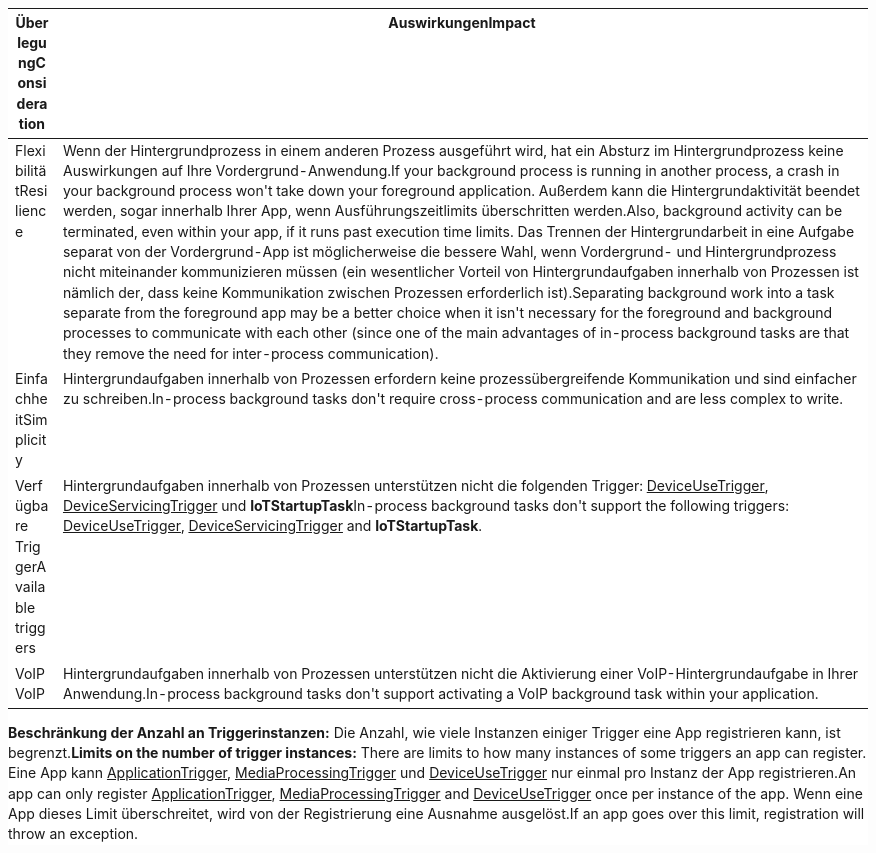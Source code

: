 |<span data-ttu-id="4bcc3-111">Überlegung</span><span class="sxs-lookup"><span data-stu-id="4bcc3-111">Consideration</span></span> | <span data-ttu-id="4bcc3-112">Auswirkungen</span><span class="sxs-lookup"><span data-stu-id="4bcc3-112">Impact</span></span> |
|--------------|--------|
|<span data-ttu-id="4bcc3-113">Flexibilität</span><span class="sxs-lookup"><span data-stu-id="4bcc3-113">Resilience</span></span>   | <span data-ttu-id="4bcc3-114">Wenn der Hintergrundprozess in einem anderen Prozess ausgeführt wird, hat ein Absturz im Hintergrundprozess keine Auswirkungen auf Ihre Vordergrund-Anwendung.</span><span class="sxs-lookup"><span data-stu-id="4bcc3-114">If your background process is running in another process, a crash in your background process won't take down your foreground application.</span></span> <span data-ttu-id="4bcc3-115">Außerdem kann die Hintergrundaktivität beendet werden, sogar innerhalb Ihrer App, wenn Ausführungszeitlimits überschritten werden.</span><span class="sxs-lookup"><span data-stu-id="4bcc3-115">Also, background activity can be terminated, even within your app, if it runs past execution time limits.</span></span> <span data-ttu-id="4bcc3-116">Das Trennen der Hintergrundarbeit in eine Aufgabe separat von der Vordergrund-App ist möglicherweise die bessere Wahl, wenn Vordergrund- und Hintergrundprozess nicht miteinander kommunizieren müssen (ein wesentlicher Vorteil von Hintergrundaufgaben innerhalb von Prozessen ist nämlich der, dass keine Kommunikation zwischen Prozessen erforderlich ist).</span><span class="sxs-lookup"><span data-stu-id="4bcc3-116">Separating background work into a task separate from the foreground app may be a better choice when it isn't necessary for the foreground and background processes to communicate with each other (since one of the main advantages of in-process background tasks are that they remove the need for inter-process communication).</span></span> |
|<span data-ttu-id="4bcc3-117">Einfachheit</span><span class="sxs-lookup"><span data-stu-id="4bcc3-117">Simplicity</span></span>    | <span data-ttu-id="4bcc3-118">Hintergrundaufgaben innerhalb von Prozessen erfordern keine prozessübergreifende Kommunikation und sind einfacher zu schreiben.</span><span class="sxs-lookup"><span data-stu-id="4bcc3-118">In-process background tasks don't require cross-process communication and are less complex to write.</span></span>  |
|<span data-ttu-id="4bcc3-119">Verfügbare Trigger</span><span class="sxs-lookup"><span data-stu-id="4bcc3-119">Available triggers</span></span> | <span data-ttu-id="4bcc3-120">Hintergrundaufgaben innerhalb von Prozessen unterstützen nicht die folgenden Trigger: [DeviceUseTrigger](https://msdn.microsoft.com/library/windows/apps/windows.applicationmodel.background.deviceusetrigger.aspx?f=255&MSPPError=-2147217396), [DeviceServicingTrigger](https://msdn.microsoft.com/library/windows/apps/windows.applicationmodel.background.deviceservicingtrigger.aspx) und **IoTStartupTask**</span><span class="sxs-lookup"><span data-stu-id="4bcc3-120">In-process background tasks don't support the following triggers: [DeviceUseTrigger](https://msdn.microsoft.com/library/windows/apps/windows.applicationmodel.background.deviceusetrigger.aspx?f=255&MSPPError=-2147217396), [DeviceServicingTrigger](https://msdn.microsoft.com/library/windows/apps/windows.applicationmodel.background.deviceservicingtrigger.aspx) and **IoTStartupTask**.</span></span> |
|<span data-ttu-id="4bcc3-121">VoIP</span><span class="sxs-lookup"><span data-stu-id="4bcc3-121">VoIP</span></span> | <span data-ttu-id="4bcc3-122">Hintergrundaufgaben innerhalb von Prozessen unterstützen nicht die Aktivierung einer VoIP-Hintergrundaufgabe in Ihrer Anwendung.</span><span class="sxs-lookup"><span data-stu-id="4bcc3-122">In-process background tasks don't support activating a VoIP background task within your application.</span></span> |  

<span data-ttu-id="4bcc3-123">**Beschränkung der Anzahl an Triggerinstanzen:** Die Anzahl, wie viele Instanzen einiger Trigger eine App registrieren kann, ist begrenzt.</span><span class="sxs-lookup"><span data-stu-id="4bcc3-123">**Limits on the number of trigger instances:** There are limits to how many instances of some triggers an app can register.</span></span> <span data-ttu-id="4bcc3-124">Eine App kann   [ApplicationTrigger](https://docs.microsoft.com/uwp/api/Windows.ApplicationModel.Background.ApplicationTrigger), [MediaProcessingTrigger](https://docs.microsoft.com/uwp/api/windows.applicationmodel.background.mediaprocessingtrigger) und [DeviceUseTrigger](https://msdn.microsoft.com/library/windows/apps/windows.applicationmodel.background.deviceusetrigger.aspx?f=255&MSPPError=-2147217396) nur einmal pro Instanz der App registrieren.</span><span class="sxs-lookup"><span data-stu-id="4bcc3-124">An app can only register   [ApplicationTrigger](https://docs.microsoft.com/uwp/api/Windows.ApplicationModel.Background.ApplicationTrigger), [MediaProcessingTrigger](https://docs.microsoft.com/uwp/api/windows.applicationmodel.background.mediaprocessingtrigger) and [DeviceUseTrigger](https://msdn.microsoft.com/library/windows/apps/windows.applicationmodel.background.deviceusetrigger.aspx?f=255&MSPPError=-2147217396) once per instance of the app.</span></span> <span data-ttu-id="4bcc3-125">Wenn eine App dieses Limit überschreitet, wird von der Registrierung eine Ausnahme ausgelöst.</span><span class="sxs-lookup"><span data-stu-id="4bcc3-125">If an app goes over this limit, registration will throw an exception.</span></span>

